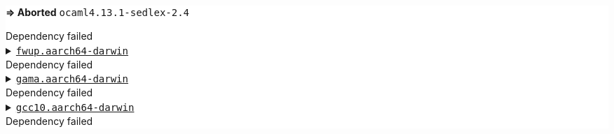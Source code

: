 <b>=> Aborted</b> <tt>ocaml4.13.1-sedlex-2.4</tt> <br /> 
</li>
</ul>
</details>
</td>
<td>Dependency failed</td>
</tr>
<tr>
<td>
<details><summary>
<tt><a href='https://hydra.nixos.org/build/170023447'>fwup.aarch64-darwin</a></tt>
</summary></details>
</td>
<td>Dependency failed</td>
</tr>
<tr>
<td>
<details><summary>
<tt><a href='https://hydra.nixos.org/build/169653015'>gama.aarch64-darwin</a></tt>
</summary></details>
</td>
<td>Dependency failed</td>
</tr>
<tr>
<td>
<details><summary>
<tt><a href='https://hydra.nixos.org/build/169638882'>gcc10.aarch64-darwin</a></tt>
</summary></details>
</td>
<td>Dependency failed</td>
</tr>
<tr>